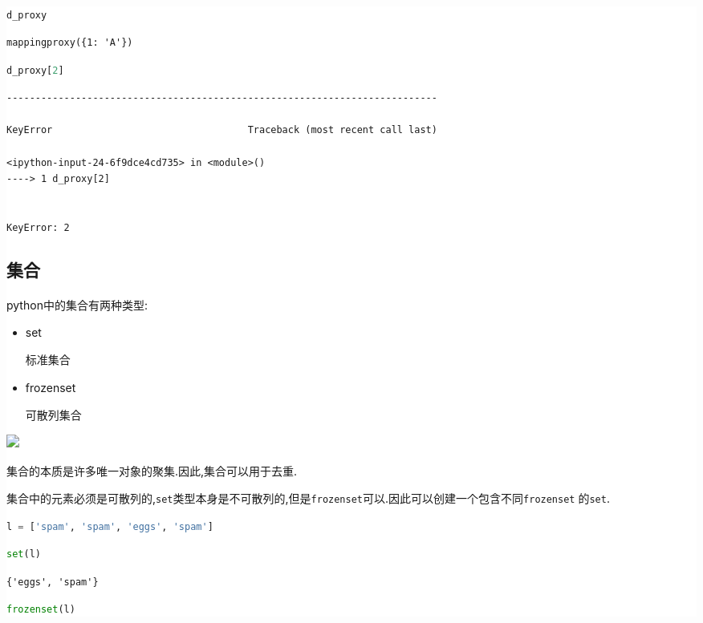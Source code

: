```python
d_proxy
```




    mappingproxy({1: 'A'})




```python
d_proxy[2]
```


    ---------------------------------------------------------------------------

    KeyError                                  Traceback (most recent call last)

    <ipython-input-24-6f9dce4cd735> in <module>()
    ----> 1 d_proxy[2]
    

    KeyError: 2


## 集合

python中的集合有两种类型:

+ set

    标准集合

+ frozenset

    可散列集合

![](source/set.png)

集合的本质是许多唯一对象的聚集.因此,集合可以用于去重.

集合中的元素必须是可散列的,`set`类型本身是不可散列的,但是`frozenset`可以.因此可以创建一个包含不同`frozenset` 的`set`.


```python
l = ['spam', 'spam', 'eggs', 'spam']
```


```python
set(l)
```




    {'eggs', 'spam'}




```python
frozenset(l)
```
